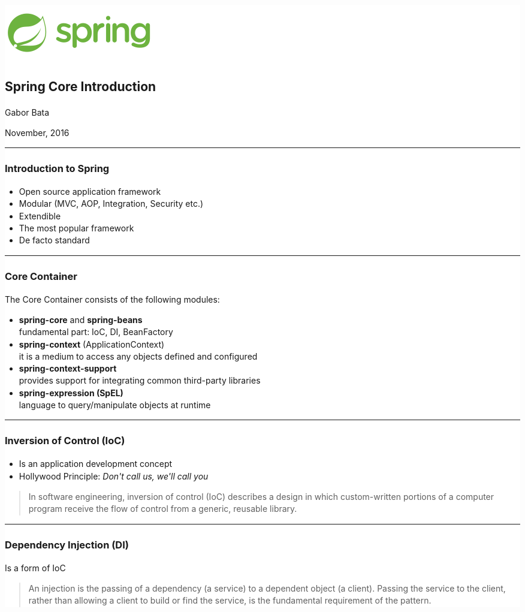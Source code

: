 ![](image/logo-spring.png)
## Spring Core Introduction

Gabor Bata

November, 2016

---

### Introduction to Spring
* Open source application framework
* Modular (MVC, AOP, Integration, Security etc.)
* Extendible
* The most popular framework
* De facto standard

---

### Core Container

The Core Container consists of the following modules:

* **spring-core** and **spring-beans**<br>fundamental part: IoC, DI, BeanFactory
* **spring-context** (ApplicationContext)<br>it is a medium to access any objects defined and configured
* **spring-context-support**<br>provides support for integrating common third-party libraries
* **spring-expression (SpEL)**<br>language to query/manipulate objects at runtime

---

### Inversion of Control (IoC)
* Is an application development concept
* Hollywood Principle: *Don't call us, we'll call you*

> In software engineering, inversion of control (IoC) describes a design in which
> custom-written portions of a computer program receive the flow of control from a generic, reusable library.

---

### Dependency Injection (DI)

Is a form of IoC

> An injection is the passing of a dependency (a service) to a dependent object (a client).
> Passing the service to the client, rather than allowing a client to build or find the service,
> is the fundamental requirement of the pattern.
